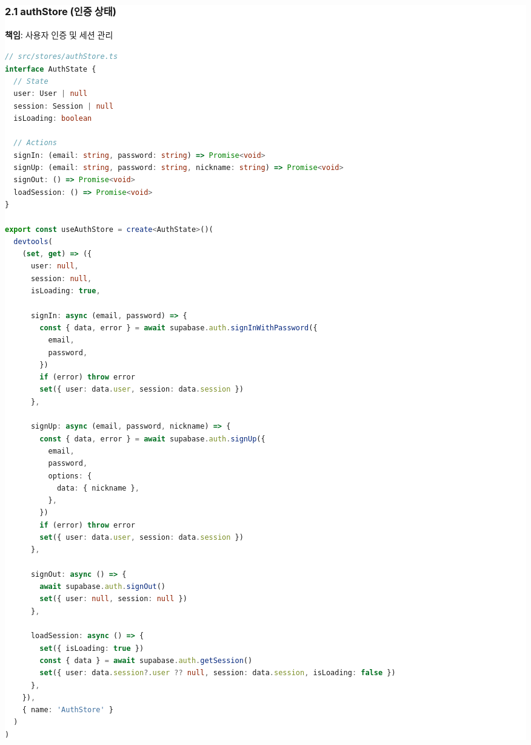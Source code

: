 ### 2.1 authStore (인증 상태)

**책임**: 사용자 인증 및 세션 관리

```typescript
// src/stores/authStore.ts
interface AuthState {
  // State
  user: User | null
  session: Session | null
  isLoading: boolean

  // Actions
  signIn: (email: string, password: string) => Promise<void>
  signUp: (email: string, password: string, nickname: string) => Promise<void>
  signOut: () => Promise<void>
  loadSession: () => Promise<void>
}

export const useAuthStore = create<AuthState>()(
  devtools(
    (set, get) => ({
      user: null,
      session: null,
      isLoading: true,

      signIn: async (email, password) => {
        const { data, error } = await supabase.auth.signInWithPassword({
          email,
          password,
        })
        if (error) throw error
        set({ user: data.user, session: data.session })
      },

      signUp: async (email, password, nickname) => {
        const { data, error } = await supabase.auth.signUp({
          email,
          password,
          options: {
            data: { nickname },
          },
        })
        if (error) throw error
        set({ user: data.user, session: data.session })
      },

      signOut: async () => {
        await supabase.auth.signOut()
        set({ user: null, session: null })
      },

      loadSession: async () => {
        set({ isLoading: true })
        const { data } = await supabase.auth.getSession()
        set({ user: data.session?.user ?? null, session: data.session, isLoading: false })
      },
    }),
    { name: 'AuthStore' }
  )
)
```
